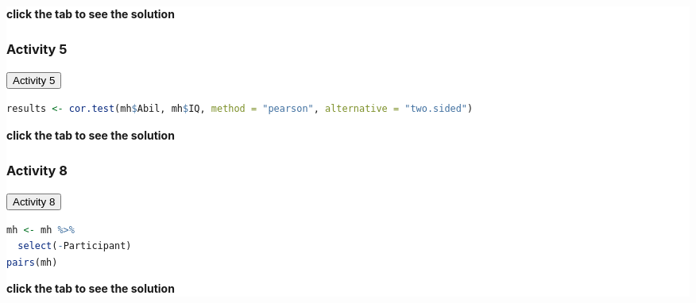 </div>
  

**click the tab to see the solution**
<br>

### Activity 5


<div class='solution'><button>Activity 5</button>


```r
results <- cor.test(mh$Abil, mh$IQ, method = "pearson", alternative = "two.sided")
```

</div>
  

**click the tab to see the solution**
<br>


### Activity 8


<div class='solution'><button>Activity 8</button>


```r
mh <- mh %>%
  select(-Participant)
pairs(mh)
```

</div>
  

**click the tab to see the solution**
<br>
